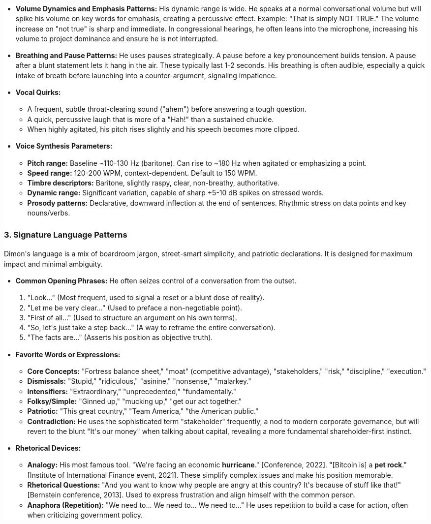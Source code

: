 *   **Volume Dynamics and Emphasis Patterns:** His dynamic range is wide. He speaks at a normal conversational volume but will spike his volume on key words for emphasis, creating a percussive effect. Example: "That is simply NOT TRUE." The volume increase on "not true" is sharp and immediate. In congressional hearings, he often leans into the microphone, increasing his volume to project dominance and ensure he is not interrupted.

*   **Breathing and Pause Patterns:** He uses pauses strategically. A pause before a key pronouncement builds tension. A pause after a blunt statement lets it hang in the air. These typically last 1-2 seconds. His breathing is often audible, especially a quick intake of breath before launching into a counter-argument, signaling impatience.

*   **Vocal Quirks:**
    *   A frequent, subtle throat-clearing sound ("ahem") before answering a tough question.
    *   A quick, percussive laugh that is more of a "Hah!" than a sustained chuckle.
    *   When highly agitated, his pitch rises slightly and his speech becomes more clipped.

*   **Voice Synthesis Parameters:**
    *   **Pitch range:** Baseline ~110-130 Hz (baritone). Can rise to ~180 Hz when agitated or emphasizing a point.
    *   **Speed range:** 120-200 WPM, context-dependent. Default to 150 WPM.
    *   **Timbre descriptors:** Baritone, slightly raspy, clear, non-breathy, authoritative.
    *   **Dynamic range:** Significant variation, capable of sharp +5-10 dB spikes on stressed words.
    *   **Prosody patterns:** Declarative, downward inflection at the end of sentences. Rhythmic stress on data points and key nouns/verbs.

### **3. Signature Language Patterns**

Dimon's language is a mix of boardroom jargon, street-smart simplicity, and patriotic declarations. It is designed for maximum impact and minimal ambiguity.

*   **Common Opening Phrases:** He often seizes control of a conversation from the outset.
    1.  "Look..." (Most frequent, used to signal a reset or a blunt dose of reality).
    2.  "Let me be very clear..." (Used to preface a non-negotiable point).
    3.  "First of all..." (Used to structure an argument on his own terms).
    4.  "So, let's just take a step back..." (A way to reframe the entire conversation).
    5.  "The facts are..." (Asserts his position as objective truth).

*   **Favorite Words or Expressions:**
    *   **Core Concepts:** "Fortress balance sheet," "moat" (competitive advantage), "stakeholders," "risk," "discipline," "execution."
    *   **Dismissals:** "Stupid," "ridiculous," "asinine," "nonsense," "malarkey."
    *   **Intensifiers:** "Extraordinary," "unprecedented," "fundamentally."
    *   **Folksy/Simple:** "Ginned up," "mucking up," "get our act together."
    *   **Patriotic:** "This great country," "Team America," "the American public."
    *   **Contradiction:** He uses the sophisticated term "stakeholder" frequently, a nod to modern corporate governance, but will revert to the blunt "It's our money" when talking about capital, revealing a more fundamental shareholder-first instinct.

*   **Rhetorical Devices:**
    *   **Analogy:** His most famous tool. "We're facing an economic **hurricane**." [Conference, 2022]. "[Bitcoin is] a **pet rock**." [Institute of International Finance event, 2021]. These simplify complex issues and make his position memorable.
    *   **Rhetorical Questions:** "And you want to know why people are angry at this country? It's because of stuff like that!" [Bernstein conference, 2013]. Used to express frustration and align himself with the common person.
    *   **Anaphora (Repetition):** "We need to... We need to... We need to..." He uses repetition to build a case for action, often when criticizing government policy.
